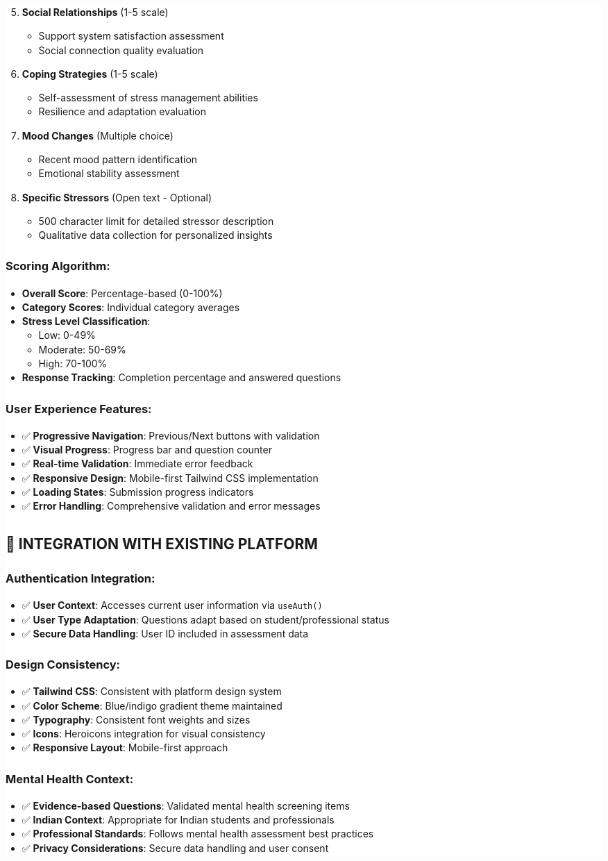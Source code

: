 5. **Social Relationships** (1-5 scale)
   - Support system satisfaction assessment
   - Social connection quality evaluation

6. **Coping Strategies** (1-5 scale)
   - Self-assessment of stress management abilities
   - Resilience and adaptation evaluation

7. **Mood Changes** (Multiple choice)
   - Recent mood pattern identification
   - Emotional stability assessment

8. **Specific Stressors** (Open text - Optional)
   - 500 character limit for detailed stressor description
   - Qualitative data collection for personalized insights

### **Scoring Algorithm:**
- **Overall Score**: Percentage-based (0-100%)
- **Category Scores**: Individual category averages
- **Stress Level Classification**:
  - Low: 0-49%
  - Moderate: 50-69%  
  - High: 70-100%
- **Response Tracking**: Completion percentage and answered questions

### **User Experience Features:**
- ✅ **Progressive Navigation**: Previous/Next buttons with validation
- ✅ **Visual Progress**: Progress bar and question counter
- ✅ **Real-time Validation**: Immediate error feedback
- ✅ **Responsive Design**: Mobile-first Tailwind CSS implementation
- ✅ **Loading States**: Submission progress indicators
- ✅ **Error Handling**: Comprehensive validation and error messages

## 🔐 **INTEGRATION WITH EXISTING PLATFORM**

### **Authentication Integration:**
- ✅ **User Context**: Accesses current user information via `useAuth()`
- ✅ **User Type Adaptation**: Questions adapt based on student/professional status
- ✅ **Secure Data Handling**: User ID included in assessment data

### **Design Consistency:**
- ✅ **Tailwind CSS**: Consistent with platform design system
- ✅ **Color Scheme**: Blue/indigo gradient theme maintained
- ✅ **Typography**: Consistent font weights and sizes
- ✅ **Icons**: Heroicons integration for visual consistency
- ✅ **Responsive Layout**: Mobile-first approach

### **Mental Health Context:**
- ✅ **Evidence-based Questions**: Validated mental health screening items
- ✅ **Indian Context**: Appropriate for Indian students and professionals
- ✅ **Professional Standards**: Follows mental health assessment best practices
- ✅ **Privacy Considerations**: Secure data handling and user consent
